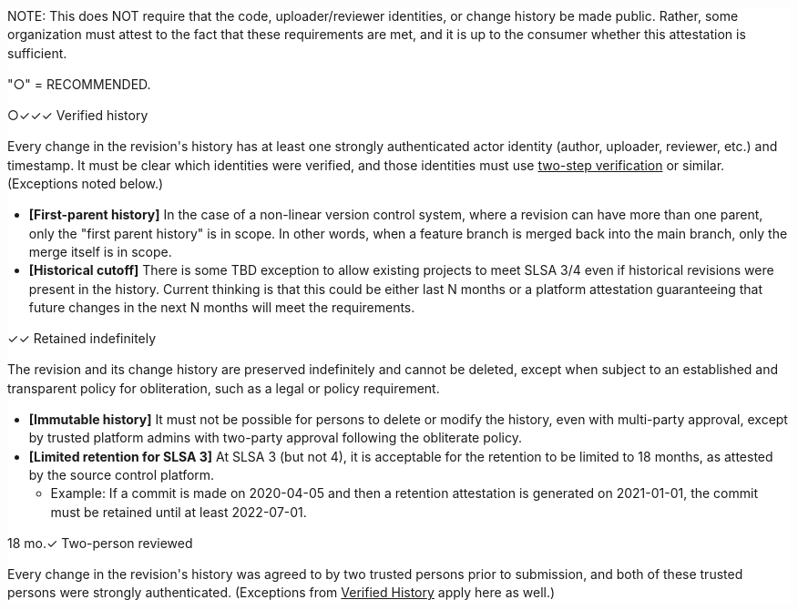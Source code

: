 NOTE: This does NOT require that the code, uploader/reviewer identities, or
change history be made public. Rather, some organization must attest to the fact
that these requirements are met, and it is up to the consumer whether this
attestation is sufficient.

"○" = RECOMMENDED.

<td>○<td>✓<td>✓<td>✓
<tr id="verified-history">
<td>Verified history
<td>

Every change in the revision's history has at least one strongly authenticated
actor identity (author, uploader, reviewer, etc.) and timestamp. It must be
clear which identities were verified, and those identities must use [two-step
verification](https://www.google.com/landing/2step/) or similar. (Exceptions
noted below.)

-   **[First-parent history]** In the case of a non-linear version control
    system, where a revision can have more than one parent, only the "first
    parent history" is in scope. In other words, when a feature branch is merged
    back into the main branch, only the merge itself is in scope.
-   **[Historical cutoff]** There is some TBD exception to allow existing
    projects to meet SLSA 3/4 even if historical revisions were present in the
    history. Current thinking is that this could be either last N months or a
    platform attestation guaranteeing that future changes in the next N months
    will meet the requirements.

<td> <td> <td>✓<td>✓
<tr id="retained-indefinitely">
<td>Retained indefinitely
<td>

The revision and its change history are preserved indefinitely and cannot be
deleted, except when subject to an established and transparent policy for
obliteration, such as a legal or policy requirement.

-   **[Immutable history]** It must not be possible for persons to delete or
    modify the history, even with multi-party approval, except by trusted
    platform admins with two-party approval following the obliterate policy.
-   **[Limited retention for SLSA 3]** At SLSA 3 (but not 4), it is acceptable
    for the retention to be limited to 18 months, as attested by the source
    control platform.
    -   Example: If a commit is made on 2020-04-05 and then a retention
        attestation is generated on 2021-01-01, the commit must be retained
        until at least 2022-07-01.

<td> <td> <td>18 mo.<td>✓
<tr id="two-person-reviewed">
<td>Two-person reviewed
<td>

Every change in the revision's history was agreed to by two trusted persons
prior to submission, and both of these trusted persons were strongly
authenticated. (Exceptions from [Verified History](#verified-history) apply here
as well.)


[immutable reference]: #immutable-reference
[immutable references]: #immutable-reference